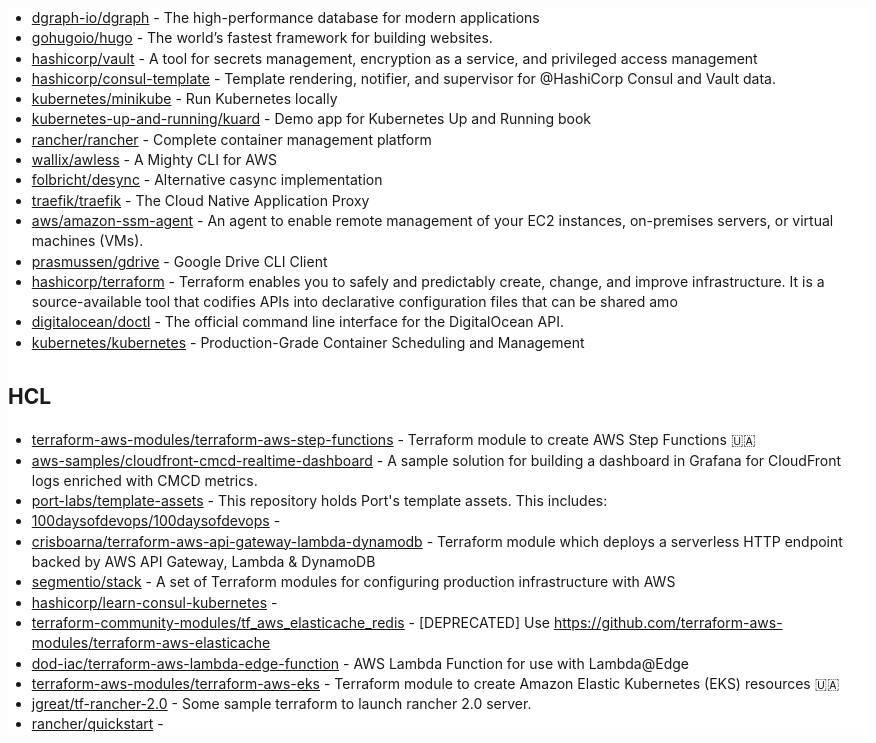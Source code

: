 - [dgraph-io/dgraph](https://github.com/dgraph-io/dgraph) - The high-performance database for modern applications
- [gohugoio/hugo](https://github.com/gohugoio/hugo) - The world’s fastest framework for building websites.
- [hashicorp/vault](https://github.com/hashicorp/vault) - A tool for secrets management, encryption as a service, and privileged access management
- [hashicorp/consul-template](https://github.com/hashicorp/consul-template) - Template rendering, notifier, and supervisor for @HashiCorp Consul and Vault data.
- [kubernetes/minikube](https://github.com/kubernetes/minikube) - Run Kubernetes locally
- [kubernetes-up-and-running/kuard](https://github.com/kubernetes-up-and-running/kuard) - Demo app for Kubernetes Up and Running book
- [rancher/rancher](https://github.com/rancher/rancher) - Complete container management platform
- [wallix/awless](https://github.com/wallix/awless) - A Mighty CLI for AWS
- [folbricht/desync](https://github.com/folbricht/desync) - Alternative casync implementation
- [traefik/traefik](https://github.com/traefik/traefik) - The Cloud Native Application Proxy
- [aws/amazon-ssm-agent](https://github.com/aws/amazon-ssm-agent) - An agent to enable remote management of your EC2 instances, on-premises servers, or virtual machines (VMs).
- [prasmussen/gdrive](https://github.com/prasmussen/gdrive) - Google Drive CLI Client
- [hashicorp/terraform](https://github.com/hashicorp/terraform) - Terraform enables you to safely and predictably create, change, and improve infrastructure. It is a source-available tool that codifies APIs into declarative configuration files that can be shared amo
- [digitalocean/doctl](https://github.com/digitalocean/doctl) - The official command line interface for the DigitalOcean API.
- [kubernetes/kubernetes](https://github.com/kubernetes/kubernetes) - Production-Grade Container Scheduling and Management

## HCL 

- [terraform-aws-modules/terraform-aws-step-functions](https://github.com/terraform-aws-modules/terraform-aws-step-functions) - Terraform module to create AWS Step Functions 🇺🇦
- [aws-samples/cloudfront-cmcd-realtime-dashboard](https://github.com/aws-samples/cloudfront-cmcd-realtime-dashboard) - A sample solution for building a dashboard in Grafana for CloudFront logs enriched with CMCD metrics.
- [port-labs/template-assets](https://github.com/port-labs/template-assets) - This repository holds Port's template assets. This includes:
- [100daysofdevops/100daysofdevops](https://github.com/100daysofdevops/100daysofdevops) - 
- [crisboarna/terraform-aws-api-gateway-lambda-dynamodb](https://github.com/crisboarna/terraform-aws-api-gateway-lambda-dynamodb) - Terraform module which deploys a serverless HTTP endpoint backed by AWS API Gateway, Lambda & DynamoDB
- [segmentio/stack](https://github.com/segmentio/stack) - A set of Terraform modules for configuring production infrastructure with AWS
- [hashicorp/learn-consul-kubernetes](https://github.com/hashicorp/learn-consul-kubernetes) - 
- [terraform-community-modules/tf_aws_elasticache_redis](https://github.com/terraform-community-modules/tf_aws_elasticache_redis) - [DEPRECATED] Use https://github.com/terraform-aws-modules/terraform-aws-elasticache
- [dod-iac/terraform-aws-lambda-edge-function](https://github.com/dod-iac/terraform-aws-lambda-edge-function) - AWS Lambda Function for use with Lambda@Edge
- [terraform-aws-modules/terraform-aws-eks](https://github.com/terraform-aws-modules/terraform-aws-eks) - Terraform module to create Amazon Elastic Kubernetes (EKS) resources 🇺🇦
- [jgreat/tf-rancher-2.0](https://github.com/jgreat/tf-rancher-2.0) - Some sample terraform to launch rancher 2.0 server.
- [rancher/quickstart](https://github.com/rancher/quickstart) - 
